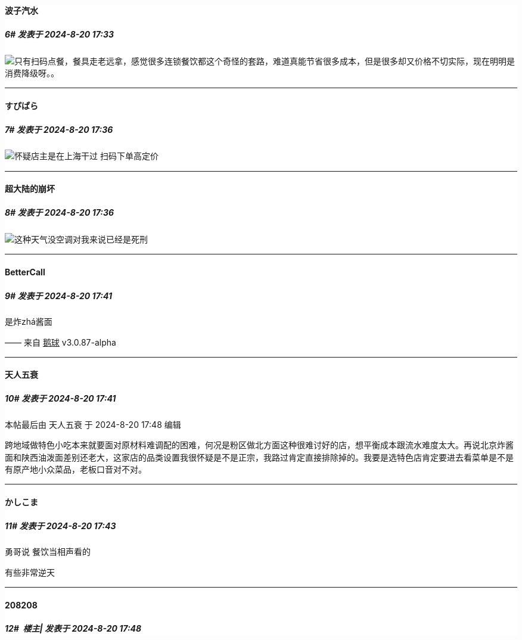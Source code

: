 ####  波子汽水  
##### 6#       发表于 2024-8-20 17:33

<img src="https://static.saraba1st.com/image/smiley/face2017/037.png" referrerpolicy="no-referrer">只有扫码点餐，餐具走老远拿，感觉很多连锁餐饮都这个奇怪的套路，难道真能节省很多成本，但是很多却又价格不切实际，现在明明是消费降级呀。。

*****

####  すぴぱら  
##### 7#       发表于 2024-8-20 17:36

<img src="https://static.saraba1st.com/image/smiley/face2017/037.png" referrerpolicy="no-referrer">怀疑店主是在上海干过
扫码下单高定价

*****

####  超大陆的崩坏  
##### 8#       发表于 2024-8-20 17:36

<img src="https://static.saraba1st.com/image/smiley/face2017/067.png" referrerpolicy="no-referrer">这种天气没空调对我来说已经是死刑

*****

####  BetterCall  
##### 9#       发表于 2024-8-20 17:41

是炸zhá酱面

—— 来自 [鹅球](https://www.pgyer.com/xfPejhuq) v3.0.87-alpha

*****

####  天人五衰  
##### 10#       发表于 2024-8-20 17:41

 本帖最后由 天人五衰 于 2024-8-20 17:48 编辑 

跨地域做特色小吃本来就要面对原材料难调配的困难，何况是粉区做北方面这种很难讨好的店，想平衡成本跟流水难度太大。再说北京炸酱面和陕西油泼面差别还老大，这家店的品类设置我很怀疑是不是正宗，我路过肯定直接排除掉的。我要是选特色店肯定要进去看菜单是不是有原产地小众菜品，老板口音对不对。

*****

####  かしこま  
##### 11#       发表于 2024-8-20 17:43

勇哥说 餐饮当相声看的 

有些非常逆天

*****

####  208208  
##### 12#         楼主| 发表于 2024-8-20 17:48

